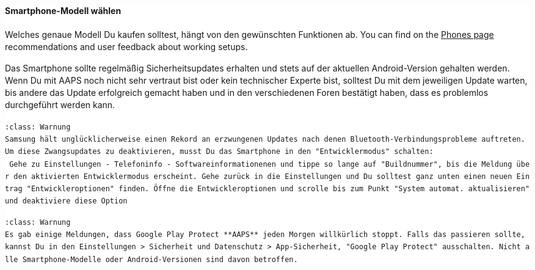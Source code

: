 #### Smartphone-Modell wählen
Welches genaue Modell Du kaufen solltest, hängt von den gewünschten Funktionen ab. You can find on the [Phones page](../Getting-Started/Phones.md) recommendations and user feedback about working setups.

Das Smartphone sollte regelmäßig Sicherheitsupdates erhalten und stets auf der aktuellen Android-Version gehalten werden. Wenn Du mit AAPS noch nicht sehr vertraut bist oder kein technischer Experte bist, solltest Du mit dem jeweiligen Update warten, bis andere das Update erfolgreich gemacht haben und in den verschiedenen Foren bestätigt haben, dass es problemlos durchgeführt werden kann.

```{admonition} delaying Samsung phones updates
:class: Warnung
Samsung hält unglücklicherweise einen Rekord an erzwungenen Updates nach denen Bluetooth-Verbindungsprobleme auftreten. Um diese Zwangsupdates zu deaktivieren, musst Du das Smartphone in den "Entwicklermodus" schalten:
 Gehe zu Einstellungen - Telefoninfo - Softwareinformationenen und tippe so lange auf "Buildnummer", bis die Meldung über den aktivierten Entwicklermodus erscheint. Gehe zurück in die Einstellungen und Du solltest ganz unten einen neuen Eintrag "Entwickleroptionen" finden. Öffne die Entwickleroptionen und scrolle bis zum Punkt "System automat. aktualisieren" und deaktiviere diese Option
```

```{admonition} Google Play Protect potential Issue
:class: Warnung
Es gab einige Meldungen, dass Google Play Protect **AAPS** jeden Morgen willkürlich stoppt. Falls das passieren sollte, kannst Du in den Einstellungen > Sicherheit und Datenschutz > App-Sicherheit, "Google Play Protect" ausschalten. Nicht alle Smartphone-Modelle oder Android-Versionen sind davon betroffen.
```

